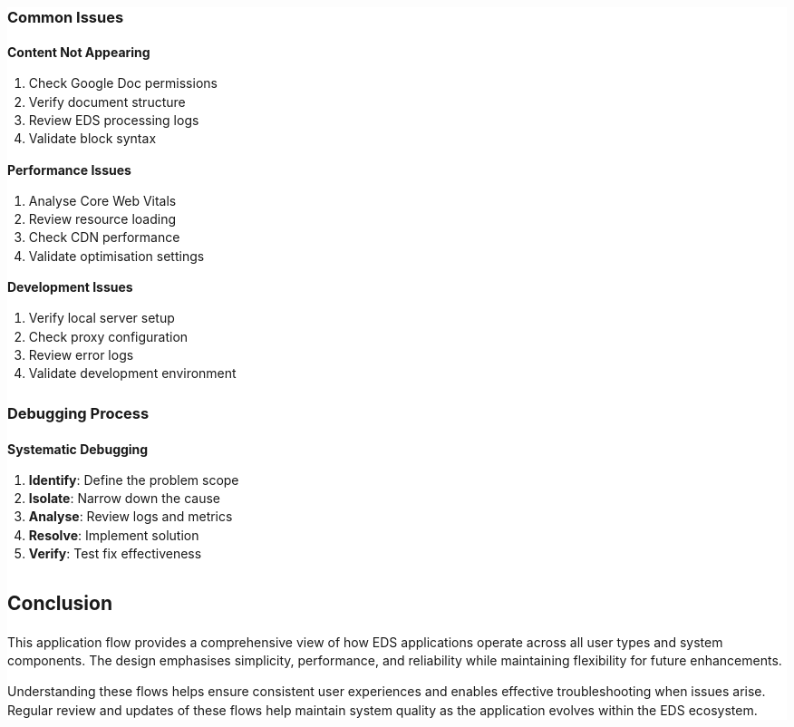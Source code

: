 ### Common Issues

**Content Not Appearing**

1. Check Google Doc permissions
2. Verify document structure
3. Review EDS processing logs
4. Validate block syntax

**Performance Issues**

1. Analyse Core Web Vitals
2. Review resource loading
3. Check CDN performance
4. Validate optimisation settings

**Development Issues**

1. Verify local server setup
2. Check proxy configuration
3. Review error logs
4. Validate development environment

### Debugging Process

**Systematic Debugging**

1. **Identify**: Define the problem scope
2. **Isolate**: Narrow down the cause
3. **Analyse**: Review logs and metrics
4. **Resolve**: Implement solution
5. **Verify**: Test fix effectiveness

## Conclusion

This application flow provides a comprehensive view of how EDS applications operate across all user types and system components. The design emphasises simplicity, performance, and reliability while maintaining flexibility for future enhancements.

Understanding these flows helps ensure consistent user experiences and enables effective troubleshooting when issues arise. Regular review and updates of these flows help maintain system quality as the application evolves within the EDS ecosystem.